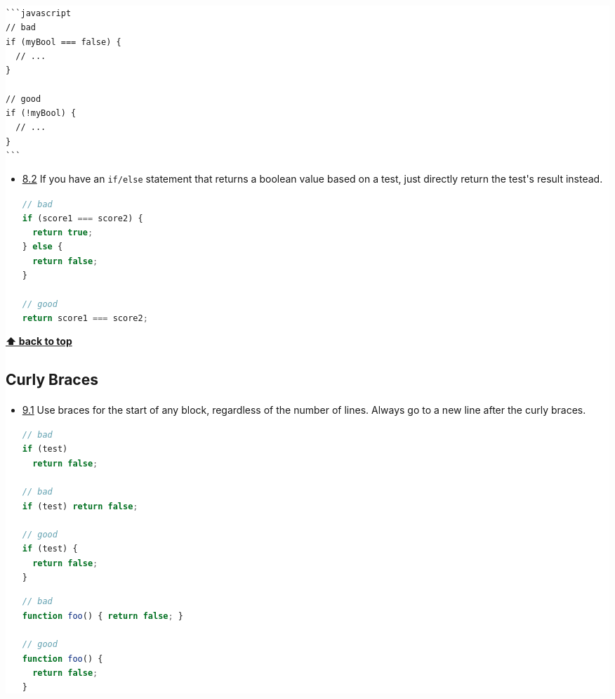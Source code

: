     ```javascript
    // bad
    if (myBool === false) {
      // ...
    }

    // good
    if (!myBool) {
      // ...
    }
    ```

  <a name="boolean-zen-return"></a><a name="8.2"></a>
  - [8.2](#boolean-zen-return) If you have an `if/else` statement that returns a boolean value based on a test, just directly return the test's result instead.

    ```javascript
    // bad
    if (score1 === score2) {
      return true;
    } else {
      return false;
    }

    // good
    return score1 === score2;
    ```

**[⬆ back to top](#table-of-contents)**

## Curly Braces

  <a name="blocks-braces"></a><a name="9.1"></a>
  - [9.1](#blocks-braces) Use braces for the start of any block, regardless of the number of lines. Always go to a new line after the curly braces.

    ```javascript
    // bad
    if (test)
      return false;

    // bad
    if (test) return false;

    // good
    if (test) {
      return false;
    }
    ```

    ```javascript
    // bad
    function foo() { return false; }

    // good
    function foo() {
      return false;
    }
    ```
